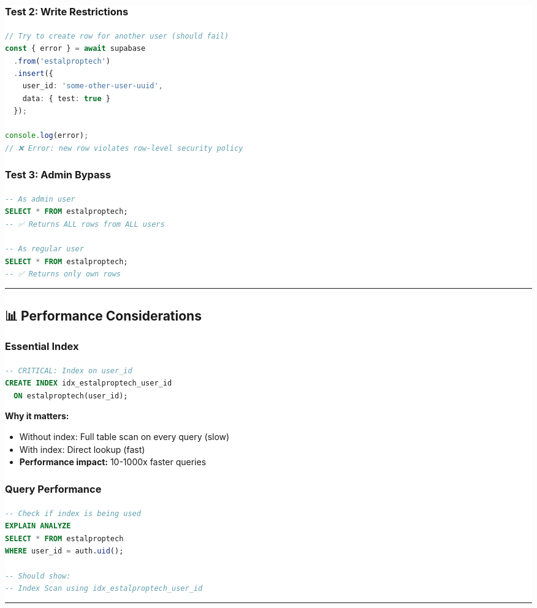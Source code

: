 
### Test 2: Write Restrictions

```typescript
// Try to create row for another user (should fail)
const { error } = await supabase
  .from('estalproptech')
  .insert({
    user_id: 'some-other-user-uuid',
    data: { test: true }
  });

console.log(error);
// ❌ Error: new row violates row-level security policy
```

### Test 3: Admin Bypass

```sql
-- As admin user
SELECT * FROM estalproptech;
-- ✅ Returns ALL rows from ALL users

-- As regular user
SELECT * FROM estalproptech;
-- ✅ Returns only own rows
```

---

## 📊 Performance Considerations

### Essential Index

```sql
-- CRITICAL: Index on user_id
CREATE INDEX idx_estalproptech_user_id 
  ON estalproptech(user_id);
```

**Why it matters:**
- Without index: Full table scan on every query (slow)
- With index: Direct lookup (fast)
- **Performance impact:** 10-1000x faster queries

### Query Performance

```sql
-- Check if index is being used
EXPLAIN ANALYZE
SELECT * FROM estalproptech
WHERE user_id = auth.uid();

-- Should show:
-- Index Scan using idx_estalproptech_user_id
```

---